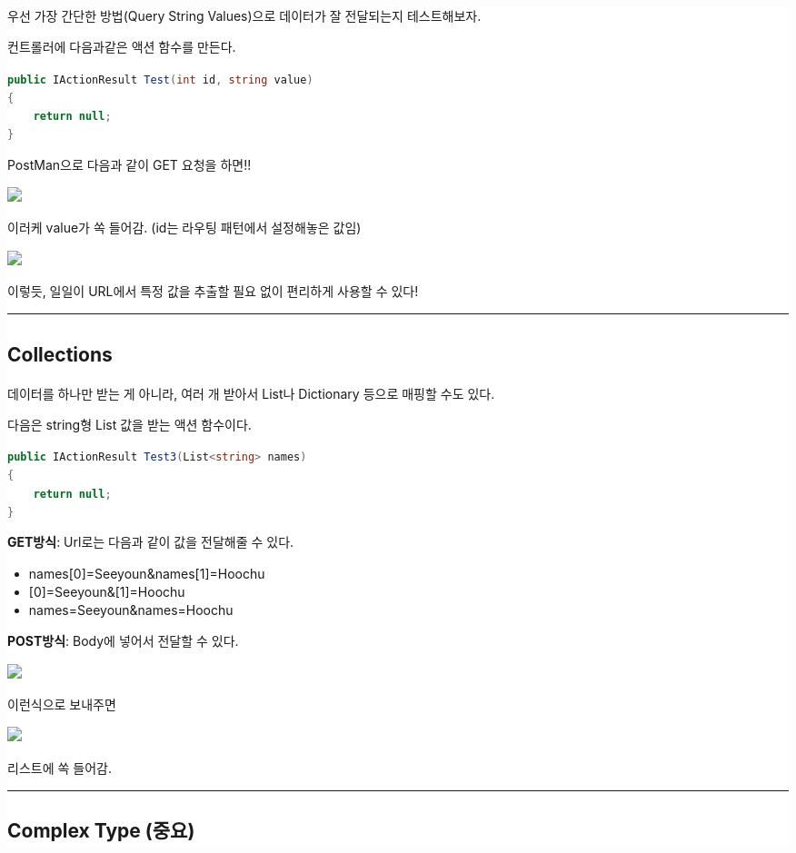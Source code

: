 
우선 가장 간단한 방법(Query String Values)으로 데이터가 잘 전달되는지 테스트해보자.

컨트롤러에 다음과같은 액션 함수를 만든다.

```cs
public IActionResult Test(int id, string value)
{
    return null;
}
```

PostMan으로 다음과 같이 GET 요청을 하면!!

![](https://img1.daumcdn.net/thumb/R1280x0/?scode=mtistory2&fname=https%3A%2F%2Fblog.kakaocdn.net%2Fdn%2FX6l1S%2FbtsGCZmbrQo%2FC1KTskGDs8g3k1D5AVVzI1%2Fimg.png)

이러케 value가 쏙 들어감. (id는 라우팅 패턴에서 설정해놓은 값임)

![](https://img1.daumcdn.net/thumb/R1280x0/?scode=mtistory2&fname=https%3A%2F%2Fblog.kakaocdn.net%2Fdn%2Fb7XLiQ%2FbtsGCWJK3am%2F2zCVckGIPmU5ugXaU6wSx1%2Fimg.png)

이렇듯, 일일이 URL에서 특정 값을 추출할 필요 없이 편리하게 사용할 수 있다!

---

## Collections 

데이터를 하나만 받는 게 아니라, 여러 개 받아서 List나 Dictionary 등으로 매핑할 수도 있다.

다음은 string형 List 값을 받는 액션 함수이다.

```cs
public IActionResult Test3(List<string> names)
{
    return null;
}
```

**GET방식**: Url로는 다음과 같이 값을 전달해줄 수 있다.

-   names\[0\]=Seeyoun&names\[1\]=Hoochu
-   \[0\]=Seeyoun&\[1\]=Hoochu
-   names=Seeyoun&names=Hoochu

**POST방식**: Body에 넣어서 전달할 수 있다.

![](https://img1.daumcdn.net/thumb/R1280x0/?scode=mtistory2&fname=https%3A%2F%2Fblog.kakaocdn.net%2Fdn%2FcJBI8a%2FbtsGGmGX2g6%2FmOYFfVem2oSLvhLw4EMiBk%2Fimg.png)

이런식으로 보내주면

![](https://img1.daumcdn.net/thumb/R1280x0/?scode=mtistory2&fname=https%3A%2F%2Fblog.kakaocdn.net%2Fdn%2Fl2jyL%2FbtsGFxPzgHR%2FJ7znDUwgGUIaXKNtMHY2hk%2Fimg.png)

리스트에 쏙 들어감.

---

## Complex Type (중요)
